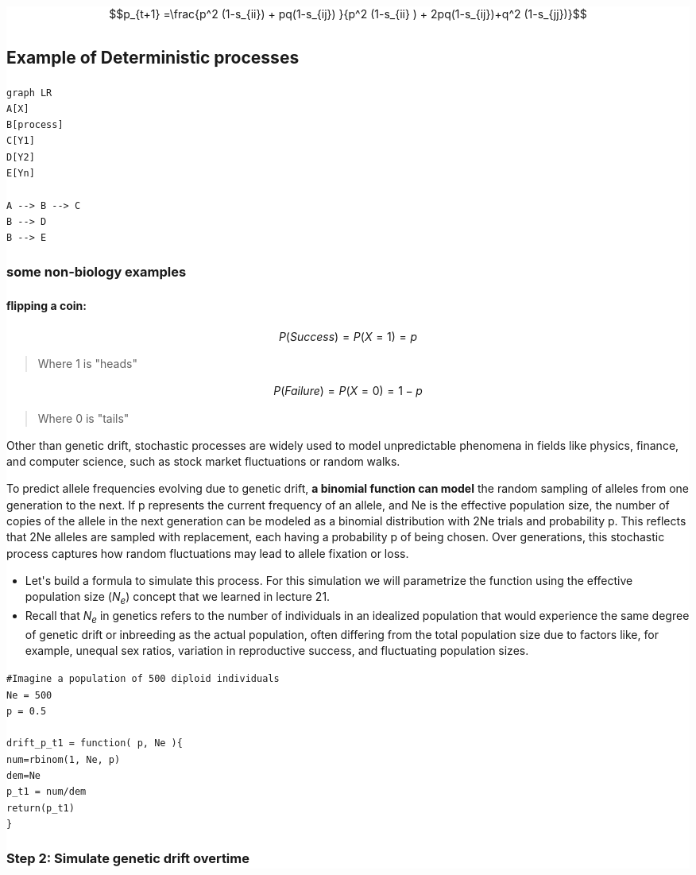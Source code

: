 $$p_{t+1} =\frac{p^2 (1-s_{ii}) + pq(1-s_{ij}) }{p^2 (1-s_{ii} ) + 2pq(1-s_{ij})+q^2 (1-s_{jj})}$$

## Example of Deterministic processes 

```mermaid
graph LR
A[X]
B[process]
C[Y1]
D[Y2]
E[Yn]

A --> B --> C
B --> D
B --> E

```
### some non-biology examples

#### flipping a coin:
$$
P(Success) = P(X=1) = p
$$

> Where 1 is "heads"

$$
P(Failure) = P(X=0) = 1 - p
$$

>Where 0 is "tails"

 Other than genetic drift, stochastic processes are widely used to model unpredictable phenomena in fields like physics, finance, and computer science, such as stock market fluctuations or random walks.

To predict allele frequencies evolving due to genetic drift, **a binomial function can model** the random sampling of alleles from one generation to the next. If p represents the current frequency of an allele, and Ne is the effective population size, the number of copies of the allele in the next generation can be modeled as a binomial distribution with 2Ne trials and probability p. This reflects that 2Ne alleles are sampled with replacement, each having a probability p of being chosen. Over generations, this stochastic process captures how random fluctuations may lead to allele fixation or loss.

* Let's build a formula to simulate this process. For this simulation we will parametrize the function using the effective population size ($N_{e}$) concept that we learned in lecture 21.
* Recall that $N_{e}$ in genetics refers to the number of individuals in an idealized population that would experience the same degree of genetic drift or inbreeding as the actual population, often differing from the total population size due to factors like, for example, unequal sex ratios, variation in reproductive success, and fluctuating population sizes.

```{r}
#Imagine a population of 500 diploid individuals
Ne = 500
p = 0.5

drift_p_t1 = function( p, Ne ){
num=rbinom(1, Ne, p)
dem=Ne
p_t1 = num/dem
return(p_t1)
}
```
### Step 2: Simulate genetic drift overtime
